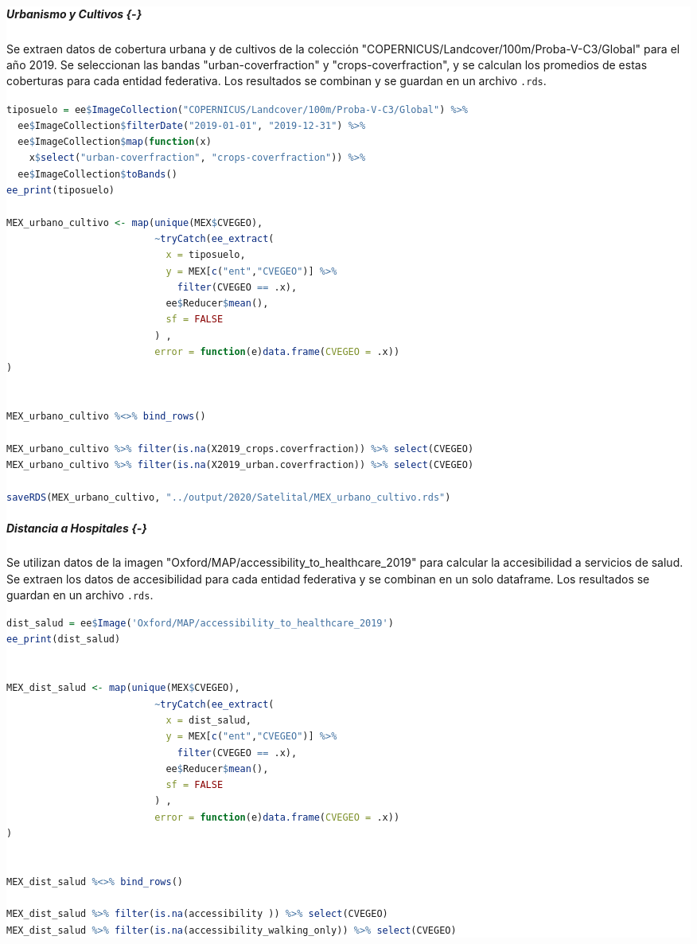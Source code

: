 
##### Urbanismo y Cultivos {-}

Se extraen datos de cobertura urbana y de cultivos de la colección "COPERNICUS/Landcover/100m/Proba-V-C3/Global" para el año 2019. Se seleccionan las bandas "urban-coverfraction" y "crops-coverfraction", y se calculan los promedios de estas coberturas para cada entidad federativa. Los resultados se combinan y se guardan en un archivo `.rds`.



``` r
tiposuelo = ee$ImageCollection("COPERNICUS/Landcover/100m/Proba-V-C3/Global") %>%
  ee$ImageCollection$filterDate("2019-01-01", "2019-12-31") %>%
  ee$ImageCollection$map(function(x)
    x$select("urban-coverfraction", "crops-coverfraction")) %>%
  ee$ImageCollection$toBands()
ee_print(tiposuelo)

MEX_urbano_cultivo <- map(unique(MEX$CVEGEO),
                          ~tryCatch(ee_extract(
                            x = tiposuelo,
                            y = MEX[c("ent","CVEGEO")] %>%
                              filter(CVEGEO == .x),
                            ee$Reducer$mean(),
                            sf = FALSE
                          ) , 
                          error = function(e)data.frame(CVEGEO = .x)) 
)


MEX_urbano_cultivo %<>% bind_rows()

MEX_urbano_cultivo %>% filter(is.na(X2019_crops.coverfraction)) %>% select(CVEGEO) 
MEX_urbano_cultivo %>% filter(is.na(X2019_urban.coverfraction)) %>% select(CVEGEO) 

saveRDS(MEX_urbano_cultivo, "../output/2020/Satelital/MEX_urbano_cultivo.rds")
```

##### Distancia a Hospitales {-}

Se utilizan datos de la imagen "Oxford/MAP/accessibility_to_healthcare_2019" para calcular la accesibilidad a servicios de salud. Se extraen los datos de accesibilidad para cada entidad federativa y se combinan en un solo dataframe. Los resultados se guardan en un archivo `.rds`.



``` r
dist_salud = ee$Image('Oxford/MAP/accessibility_to_healthcare_2019') 
ee_print(dist_salud)


MEX_dist_salud <- map(unique(MEX$CVEGEO),
                          ~tryCatch(ee_extract(
                            x = dist_salud,
                            y = MEX[c("ent","CVEGEO")] %>%
                              filter(CVEGEO == .x),
                            ee$Reducer$mean(),
                            sf = FALSE
                          ) , 
                          error = function(e)data.frame(CVEGEO = .x)) 
)


MEX_dist_salud %<>% bind_rows()

MEX_dist_salud %>% filter(is.na(accessibility )) %>% select(CVEGEO) 
MEX_dist_salud %>% filter(is.na(accessibility_walking_only)) %>% select(CVEGEO) 

```